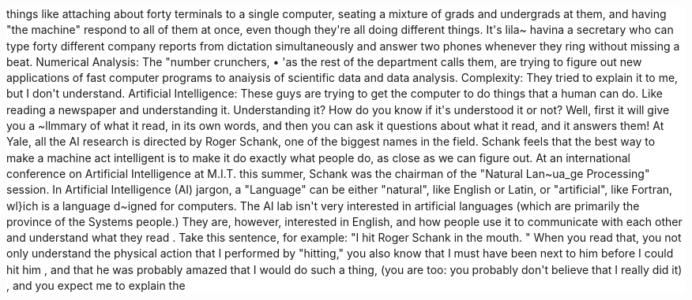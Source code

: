 things like attaching about forty 
terminals to a single computer, seating 
a mixture of grads and undergrads at 
them, and having "the machine" 
respond to all of them at once, even 
though they're all doing different 
things. It's lila~ havina a secretary who 
can type forty different company 
reports from dictation simultaneously 
and answer two phones whenever they 
ring without missing a beat. 
Numerical Analysis: The "number 
crunchers, • 'as the rest of the 
department calls them, are trying to 
figure out new applications of fast 
computer programs to anaiysis of 
scientific data and data analysis. 
Complexity: They tried to explain it 
to me, but I don't understand. 
Artificial Intelligence: These guys 
are trying to get the computer to do 
things that a human can do. Like 
reading a newspaper and 
understanding it. Understanding it? 
How do you know if it's understood it 
or not? Well, first it will give you a 
~llmmary of what it read, in its own 
words, and then you can ask it 
questions about what it read, and it 
answers them! 
At Yale, all the AI research is 
directed by Roger Schank, one of the 
biggest names in the field. Schank 
feels that the best way to make a 
machine act intelligent is to make it do 
exactly what people do, as close as we 
can figure out. 
At an international conference on 
Artificial Intelligence at M.I.T. this 
summer, Schank was the chairman of 
the "Natural Lan~ua_ge Processing" 
session. In Artificial Intelligence (AI) 
jargon, a "Language" can be either 
"natural", like English or Latin, or 
"artificial", like Fortran, wl}ich is a 
language d~igned for computers. The 
AI lab isn't very interested in artificial 
languages (which are primarily the 
province of the Systems people.) They 
are, however, interested in English, 
and how people use it to communicate 
with each other and understand what 
they read . 
Take this sentence, for example: "I 
hit Roger Schank in the mouth. " 
When you read that, you not only 
understand the physical action that I 
performed by "hitting," you also 
know that I must have been next 
to him before I could hit him , and that 
he was probably amazed that I would 
do such a thing, (you are too: you 
probably don't believe that I really did 
it) , and you expect me to explain the 